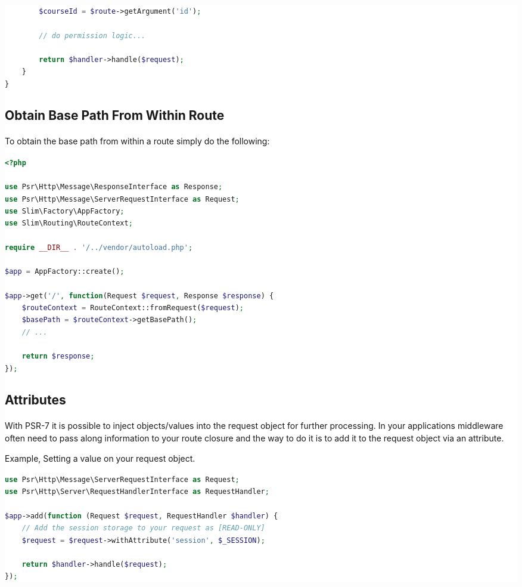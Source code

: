 ```php
        $courseId = $route->getArgument('id');
        
        // do permission logic...
        
        return $handler->handle($request);
    }
}
```

## Obtain Base Path From Within Route

To obtain the base path from within a route simply do the following:

```php
<?php

use Psr\Http\Message\ResponseInterface as Response;
use Psr\Http\Message\ServerRequestInterface as Request;
use Slim\Factory\AppFactory;
use Slim\Routing\RouteContext;

require __DIR__ . '/../vendor/autoload.php';

$app = AppFactory::create();

$app->get('/', function(Request $request, Response $response) {
    $routeContext = RouteContext::fromRequest($request);
    $basePath = $routeContext->getBasePath();
    // ...
    
    return $response;
});
```

## Attributes

With PSR-7 it is possible to inject objects/values into the request object for further processing. 
In your applications middleware often need to pass along information to your route closure and the way to do it is to add it to the request object via an attribute.

Example, Setting a value on your request object.

```php
use Psr\Http\Message\ServerRequestInterface as Request;
use Psr\Http\Server\RequestHandlerInterface as RequestHandler;

$app->add(function (Request $request, RequestHandler $handler) {
    // Add the session storage to your request as [READ-ONLY]
    $request = $request->withAttribute('session', $_SESSION);
    
    return $handler->handle($request);
});
```


[psr7]: https://www.php-fig.org/psr/psr-7/#321-psrhttpmessageserverrequestinterface
[psr7_uri]: https://www.php-fig.org/psr/psr-7/#35-psrhttpmessageuriinterface